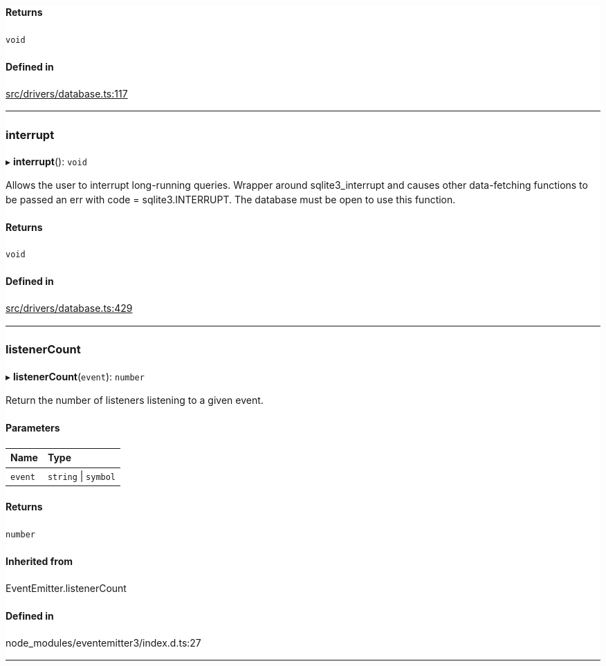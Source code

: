 #### Returns

`void`

#### Defined in

[src/drivers/database.ts:117](https://github.com/sqlitecloud/sqlitecloud-js/blob/f7cd658/src/drivers/database.ts#L117)

___

### interrupt

▸ **interrupt**(): `void`

Allows the user to interrupt long-running queries. Wrapper around
sqlite3_interrupt and causes other data-fetching functions to be
passed an err with code = sqlite3.INTERRUPT. The database must be
open to use this function.

#### Returns

`void`

#### Defined in

[src/drivers/database.ts:429](https://github.com/sqlitecloud/sqlitecloud-js/blob/f7cd658/src/drivers/database.ts#L429)

___

### listenerCount

▸ **listenerCount**(`event`): `number`

Return the number of listeners listening to a given event.

#### Parameters

| Name | Type |
| :------ | :------ |
| `event` | `string` \| `symbol` |

#### Returns

`number`

#### Inherited from

EventEmitter.listenerCount

#### Defined in

node_modules/eventemitter3/index.d.ts:27

___
